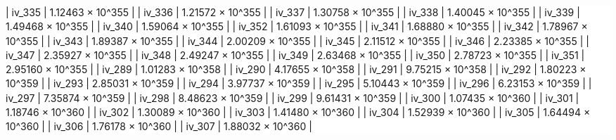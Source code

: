 | iv_335 | 1.12463 × 10^355 |
| iv_336 | 1.21572 × 10^355 |
| iv_337 | 1.30758 × 10^355 |
| iv_338 | 1.40045 × 10^355 |
| iv_339 | 1.49468 × 10^355 |
| iv_340 | 1.59064 × 10^355 |
| iv_352 | 1.61093 × 10^355 |
| iv_341 | 1.68880 × 10^355 |
| iv_342 | 1.78967 × 10^355 |
| iv_343 | 1.89387 × 10^355 |
| iv_344 | 2.00209 × 10^355 |
| iv_345 | 2.11512 × 10^355 |
| iv_346 | 2.23385 × 10^355 |
| iv_347 | 2.35927 × 10^355 |
| iv_348 | 2.49247 × 10^355 |
| iv_349 | 2.63468 × 10^355 |
| iv_350 | 2.78723 × 10^355 |
| iv_351 | 2.95160 × 10^355 |
| iv_289 | 1.01283 × 10^358 |
| iv_290 | 4.17655 × 10^358 |
| iv_291 | 9.75215 × 10^358 |
| iv_292 | 1.80223 × 10^359 |
| iv_293 | 2.85031 × 10^359 |
| iv_294 | 3.97737 × 10^359 |
| iv_295 | 5.10443 × 10^359 |
| iv_296 | 6.23153 × 10^359 |
| iv_297 | 7.35874 × 10^359 |
| iv_298 | 8.48623 × 10^359 |
| iv_299 | 9.61431 × 10^359 |
| iv_300 | 1.07435 × 10^360 |
| iv_301 | 1.18746 × 10^360 |
| iv_302 | 1.30089 × 10^360 |
| iv_303 | 1.41480 × 10^360 |
| iv_304 | 1.52939 × 10^360 |
| iv_305 | 1.64494 × 10^360 |
| iv_306 | 1.76178 × 10^360 |
| iv_307 | 1.88032 × 10^360 |